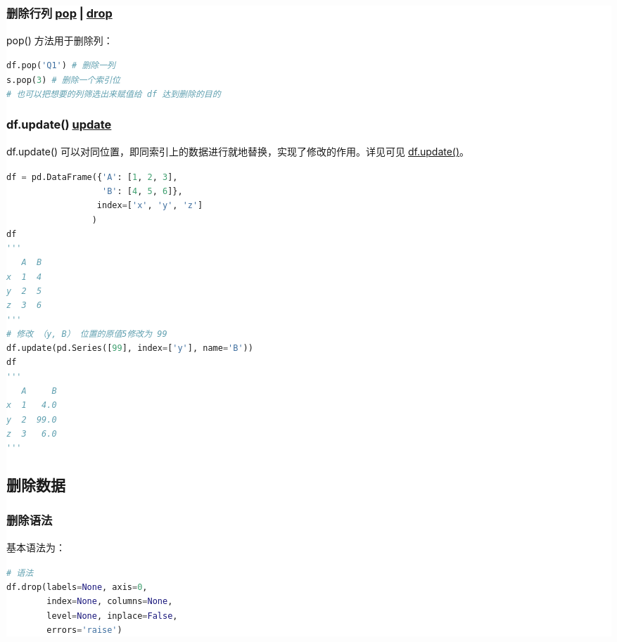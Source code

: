 ### 删除行列 [pop](https://pandas.pydata.org/pandas-docs/stable/reference/api/pandas.DataFrame.pop.html?highlight=pop#pandas.DataFrame.pop) | [drop](https://pandas.pydata.org/pandas-docs/stable/reference/api/pandas.DataFrame.drop.html?highlight=drop#pandas.DataFrame.drop)

pop() 方法用于删除列：

```python
df.pop('Q1') # 删除一列
s.pop(3) # 删除一个索引位
# 也可以把想要的列筛选出来赋值给 df 达到删除的目的
```

### df.update() [update](https://pandas.pydata.org/pandas-docs/stable/reference/api/pandas.DataFrame.update.html?highlight=update#pandas.DataFrame.update)

df.update() 可以对同位置，即同索引上的数据进行就地替换，实现了修改的作用。详见可见 [df.update()](https://www.gairuo.com/p/pandas-combines#dfupdate)。

```python
df = pd.DataFrame({'A': [1, 2, 3],
                   'B': [4, 5, 6]},
                  index=['x', 'y', 'z']
                 )
df
'''
   A  B
x  1  4
y  2  5
z  3  6
'''
# 修改 （y, B） 位置的原值5修改为 99
df.update(pd.Series([99], index=['y'], name='B'))
df
'''
   A     B
x  1   4.0
y  2  99.0
z  3   6.0
'''
```

## 删除数据

### 删除语法

基本语法为：

```python
# 语法
df.drop(labels=None, axis=0, 
        index=None, columns=None, 
        level=None, inplace=False, 
        errors='raise')
```
